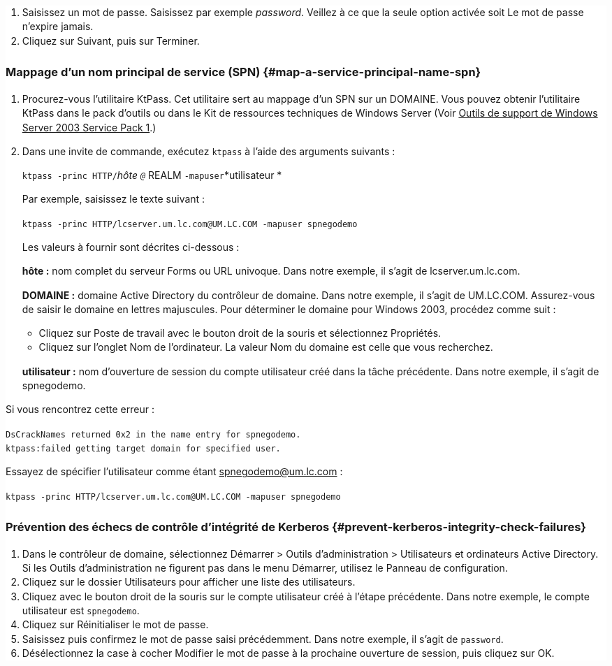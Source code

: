 1. Saisissez un mot de passe. Saisissez par exemple *password*. Veillez à ce que la seule option activée soit Le mot de passe n’expire jamais.
1. Cliquez sur Suivant, puis sur Terminer.

### Mappage d’un nom principal de service (SPN) {#map-a-service-principal-name-spn}

1. Procurez-vous l’utilitaire KtPass. Cet utilitaire sert au mappage d’un SPN sur un DOMAINE. Vous pouvez obtenir l’utilitaire KtPass dans le pack d’outils ou dans le Kit de ressources techniques de Windows Server (Voir [Outils de support de Windows Server 2003 Service Pack 1](https://support.microsoft.com/kb/892777).)
1. Dans une invite de commande, exécutez `ktpass` à l’aide des arguments suivants :

   `ktpass -princ HTTP/`*hôte *`@`** REALM `-mapuser`*utilisateur *

   Par exemple, saisissez le texte suivant :

   `ktpass -princ HTTP/lcserver.um.lc.com@UM.LC.COM -mapuser spnegodemo`

   Les valeurs à fournir sont décrites ci-dessous :

   **hôte :** nom complet du serveur Forms ou URL univoque. Dans notre exemple, il s’agit de lcserver.um.lc.com.

   **DOMAINE :** domaine Active Directory du contrôleur de domaine. Dans notre exemple, il s’agit de UM.LC.COM. Assurez-vous de saisir le domaine en lettres majuscules. Pour déterminer le domaine pour Windows 2003, procédez comme suit :

   * Cliquez sur Poste de travail avec le bouton droit de la souris et sélectionnez Propriétés.
   * Cliquez sur l’onglet Nom de l’ordinateur. La valeur Nom du domaine est celle que vous recherchez.

   **utilisateur :** nom d’ouverture de session du compte utilisateur créé dans la tâche précédente. Dans notre exemple, il s’agit de spnegodemo.

Si vous rencontrez cette erreur :

```as3
DsCrackNames returned 0x2 in the name entry for spnegodemo.  
ktpass:failed getting target domain for specified user.
```

Essayez de spécifier l’utilisateur comme étant spnegodemo@um.lc.com :

```as3
ktpass -princ HTTP/lcserver.um.lc.com@UM.LC.COM -mapuser spnegodemo
```

### Prévention des échecs de contrôle d’intégrité de Kerberos {#prevent-kerberos-integrity-check-failures}

1. Dans le contrôleur de domaine, sélectionnez Démarrer > Outils d’administration > Utilisateurs et ordinateurs Active Directory. Si les Outils d’administration ne figurent pas dans le menu Démarrer, utilisez le Panneau de configuration.
1. Cliquez sur le dossier Utilisateurs pour afficher une liste des utilisateurs.
1. Cliquez avec le bouton droit de la souris sur le compte utilisateur créé à l’étape précédente. Dans notre exemple, le compte utilisateur est `spnegodemo`.
1. Cliquez sur Réinitialiser le mot de passe.
1. Saisissez puis confirmez le mot de passe saisi précédemment. Dans notre exemple, il s’agit de `password`.
1. Désélectionnez la case à cocher Modifier le mot de passe à la prochaine ouverture de session, puis cliquez sur OK.
